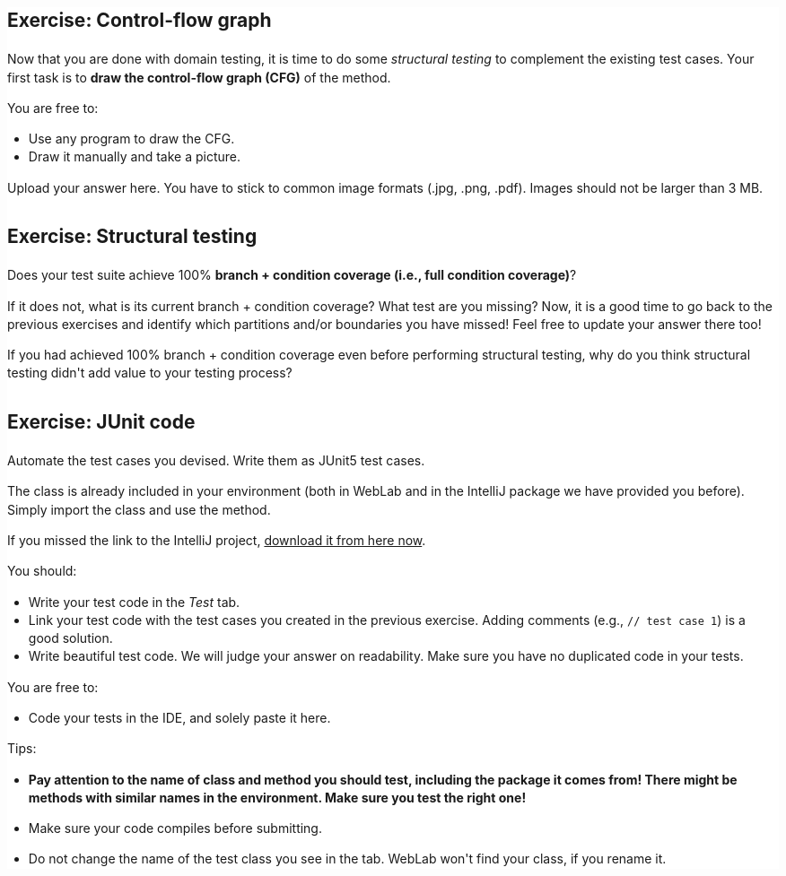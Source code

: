 
## Exercise: Control-flow graph

Now that you are done with domain testing, it is time to do some _structural testing_ to complement the existing test cases. Your first task is to **draw the control-flow graph (CFG)** of the method. 

You are free to:

- Use any program to draw the CFG.
- Draw it manually and take a picture.

Upload your answer here. You have to stick to common image formats (.jpg, .png, .pdf). Images should not be larger than 3 MB.


## Exercise: Structural testing

Does your test suite achieve 100% **branch + condition coverage (i.e., full condition coverage)**?

If it does not, what is its current branch + condition coverage? What test are you missing? Now, it is a good time to go back to the previous exercises and identify which partitions and/or boundaries you have missed! Feel free to update your answer there too!

If you had achieved 100% branch + condition coverage even before performing structural testing, why do you think structural testing didn't add value to your testing process?


## Exercise: JUnit code

Automate the test cases you devised. Write them as JUnit5 test cases.

The class is already included in your environment (both in WebLab and in the IntelliJ package we have provided you before). Simply import the class and use the method.

If you missed the link to the IntelliJ project, [download it from here now](resources/2020-midterm-skeleton.zip).

You should:

* Write your test code in the _Test_ tab.
* Link your test code with the test cases you created in the previous exercise. Adding comments (e.g., `// test case 1`) is a good solution.
* Write beautiful test code. We will judge your answer on readability. Make sure you have no duplicated code in your tests. 

You are free to:

* Code your tests in the IDE, and solely paste it here.

Tips:

* **Pay attention to the name of class and method you should test, including the package it comes from! There might be methods with similar names in the environment. Make sure you test the right one!**

* Make sure your code compiles before submitting.

* Do not change the name of the test class you see in the tab. WebLab won't find your class, if you rename it.
